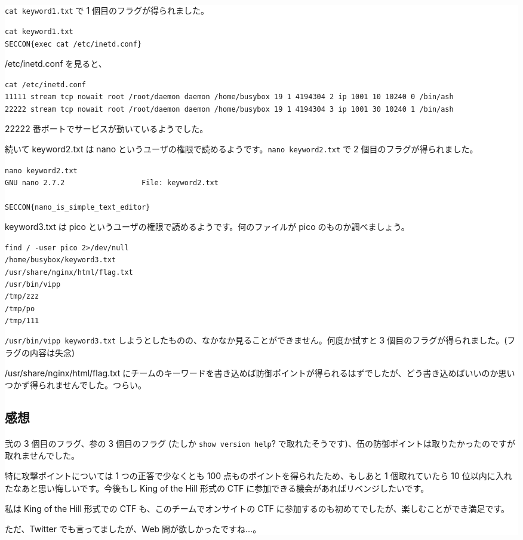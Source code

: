 `cat keyword1.txt` で 1 個目のフラグが得られました。

```
cat keyword1.txt
SECCON{exec cat /etc/inetd.conf}
```

/etc/inetd.conf を見ると、

```
cat /etc/inetd.conf
11111 stream tcp nowait root /root/daemon daemon /home/busybox 19 1 4194304 2 ip 1001 10 10240 0 /bin/ash
22222 stream tcp nowait root /root/daemon daemon /home/busybox 19 1 4194304 3 ip 1001 30 10240 1 /bin/ash
```

22222 番ポートでサービスが動いているようでした。

続いて keyword2.txt は nano というユーザの権限で読めるようです。`nano keyword2.txt` で 2 個目のフラグが得られました。

```
nano keyword2.txt
GNU nano 2.7.2                  File: keyword2.txt                            

SECCON{nano_is_simple_text_editor}
```

keyword3.txt は pico というユーザの権限で読めるようです。何のファイルが pico のものか調べましょう。

```
find / -user pico 2>/dev/null
/home/busybox/keyword3.txt
/usr/share/nginx/html/flag.txt
/usr/bin/vipp
/tmp/zzz
/tmp/po
/tmp/111
```

`/usr/bin/vipp keyword3.txt` しようとしたものの、なかなか見ることができません。何度か試すと 3 個目のフラグが得られました。(フラグの内容は失念)

/usr/share/nginx/html/flag.txt にチームのキーワードを書き込めば防御ポイントが得られるはずでしたが、どう書き込めばいいのか思いつかず得られませんでした。つらい。

## 感想

弐の 3 個目のフラグ、参の 3 個目のフラグ (たしか `show version help`? で取れたそうです)、伍の防御ポイントは取りたかったのですが取れませんでした。

特に攻撃ポイントについては 1 つの正答で少なくとも 100 点ものポイントを得られたため、もしあと 1 個取れていたら 10 位以内に入れたなあと思い悔しいです。今後もし King of the Hill 形式の CTF に参加できる機会があればリベンジしたいです。

私は King of the Hill 形式での CTF も、このチームでオンサイトの CTF に参加するのも初めてでしたが、楽しむことができ満足です。

ただ、Twitter でも言ってましたが、Web 問が欲しかったですね…。

[^ap]: 問題サーバを攻撃し、あらかじめ仕込まれているフラグをスコアサーバに送信することで得られるポイント
[^dp]: 問題サーバの指定されたファイルに、チームごとに設定されるユニークなキーワードを書き込み保持することで得られるポイント
